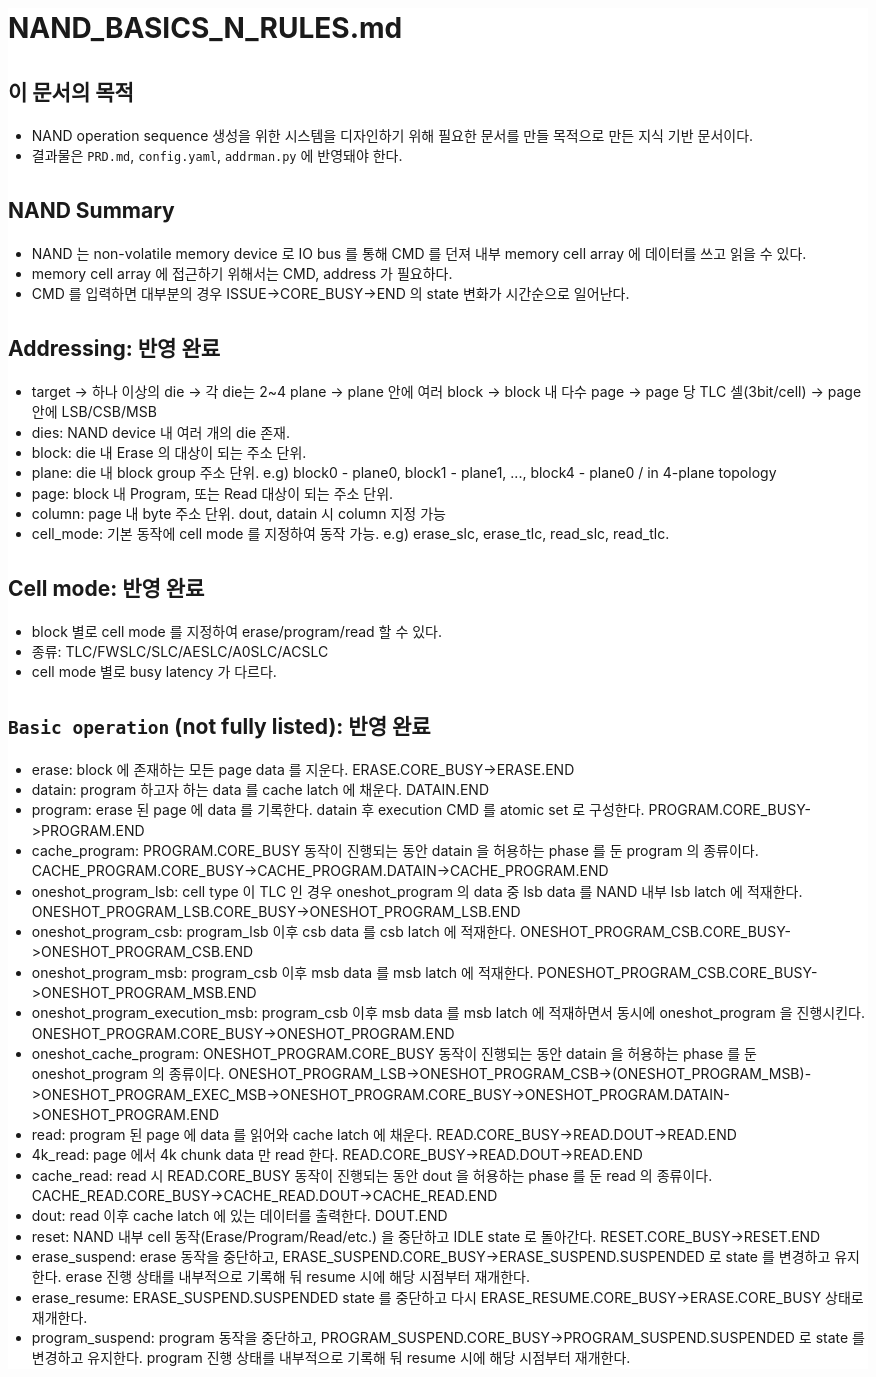 # NAND_BASICS_N_RULES.md

## 이 문서의 목적
- NAND operation sequence 생성을 위한 시스템을 디자인하기 위해 필요한 문서를 만들 목적으로 만든 지식 기반 문서이다.
- 결과물은 `PRD.md`, `config.yaml`, `addrman.py` 에 반영돼야 한다.

## NAND Summary
- NAND 는 non-volatile memory device 로 IO bus 를 통해 CMD 를 던져 내부 memory cell array 에 데이터를 쓰고 읽을 수 있다.
- memory cell array 에 접근하기 위해서는 CMD, address 가 필요하다.
- CMD 를 입력하면 대부분의 경우 ISSUE->CORE_BUSY->END 의 state 변화가 시간순으로 일어난다.

## Addressing: 반영 완료
- target → 하나 이상의 die → 각 die는 2~4 plane → plane 안에 여러 block → block 내 다수 page → page 당 TLC 셀(3bit/cell) → page 안에 LSB/CSB/MSB
- dies: NAND device 내 여러 개의 die 존재.
- block: die 내 Erase 의 대상이 되는 주소 단위.
- plane: die 내 block group 주소 단위. e.g) block0 - plane0, block1 - plane1, ..., block4 - plane0 / in 4-plane topology
- page: block 내 Program, 또는 Read 대상이 되는 주소 단위.
- column: page 내 byte 주소 단위. dout, datain 시 column 지정 가능
- cell_mode: 기본 동작에 cell mode 를 지정하여 동작 가능. e.g) erase_slc, erase_tlc, read_slc, read_tlc.

## Cell mode: 반영 완료
- block 별로 cell mode 를 지정하여 erase/program/read 할 수 있다.
- 종류: TLC/FWSLC/SLC/AESLC/A0SLC/ACSLC
- cell mode 별로 busy latency 가 다르다.

## `Basic operation` (not fully listed): 반영 완료
- erase: block 에 존재하는 모든 page data 를 지운다. ERASE.CORE_BUSY->ERASE.END
- datain: program 하고자 하는 data 를 cache latch 에 채운다. DATAIN.END
- program: erase 된 page 에 data 를 기록한다. datain 후 execution CMD 를 atomic set 로 구성한다. PROGRAM.CORE_BUSY->PROGRAM.END
- cache_program: PROGRAM.CORE_BUSY 동작이 진행되는 동안 datain 을 허용하는 phase 를 둔 program 의 종류이다. CACHE_PROGRAM.CORE_BUSY->CACHE_PROGRAM.DATAIN->CACHE_PROGRAM.END
- oneshot_program_lsb: cell type 이 TLC 인 경우 oneshot_program 의 data 중 lsb data 를 NAND 내부 lsb latch 에 적재한다. ONESHOT_PROGRAM_LSB.CORE_BUSY->ONESHOT_PROGRAM_LSB.END
- oneshot_program_csb: program_lsb 이후 csb data 를 csb latch 에 적재한다. ONESHOT_PROGRAM_CSB.CORE_BUSY->ONESHOT_PROGRAM_CSB.END
- oneshot_program_msb: program_csb 이후 msb data 를 msb latch 에 적재한다. PONESHOT_PROGRAM_CSB.CORE_BUSY->ONESHOT_PROGRAM_MSB.END
- oneshot_program_execution_msb: program_csb 이후 msb data 를 msb latch 에 적재하면서 동시에 oneshot_program 을 진행시킨다. ONESHOT_PROGRAM.CORE_BUSY->ONESHOT_PROGRAM.END
- oneshot_cache_program: ONESHOT_PROGRAM.CORE_BUSY 동작이 진행되는 동안 datain 을 허용하는 phase 를 둔 oneshot_program 의 종류이다. ONESHOT_PROGRAM_LSB->ONESHOT_PROGRAM_CSB->(ONESHOT_PROGRAM_MSB)->ONESHOT_PROGRAM_EXEC_MSB->ONESHOT_PROGRAM.CORE_BUSY->ONESHOT_PROGRAM.DATAIN->ONESHOT_PROGRAM.END
- read: program 된 page 에 data 를 읽어와 cache latch 에 채운다. READ.CORE_BUSY->READ.DOUT->READ.END
- 4k_read: page 에서 4k chunk data 만 read 한다. READ.CORE_BUSY->READ.DOUT->READ.END
- cache_read: read 시 READ.CORE_BUSY 동작이 진행되는 동안 dout 을 허용하는 phase 를 둔 read 의 종류이다. CACHE_READ.CORE_BUSY->CACHE_READ.DOUT->CACHE_READ.END
- dout: read 이후 cache latch 에 있는 데이터를 출력한다. DOUT.END
- reset: NAND 내부 cell 동작(Erase/Program/Read/etc.) 을 중단하고 IDLE state 로 돌아간다. RESET.CORE_BUSY->RESET.END
- erase_suspend: erase 동작을 중단하고, ERASE_SUSPEND.CORE_BUSY->ERASE_SUSPEND.SUSPENDED 로 state 를 변경하고 유지한다. erase 진행 상태를 내부적으로 기록해 둬 resume 시에 해당 시점부터 재개한다. 
- erase_resume: ERASE_SUSPEND.SUSPENDED state 를 중단하고 다시 ERASE_RESUME.CORE_BUSY->ERASE.CORE_BUSY 상태로 재개한다.
- program_suspend: program 동작을 중단하고, PROGRAM_SUSPEND.CORE_BUSY->PROGRAM_SUSPEND.SUSPENDED 로 state 를 변경하고 유지한다. program 진행 상태를 내부적으로 기록해 둬 resume 시에 해당 시점부터 재개한다.